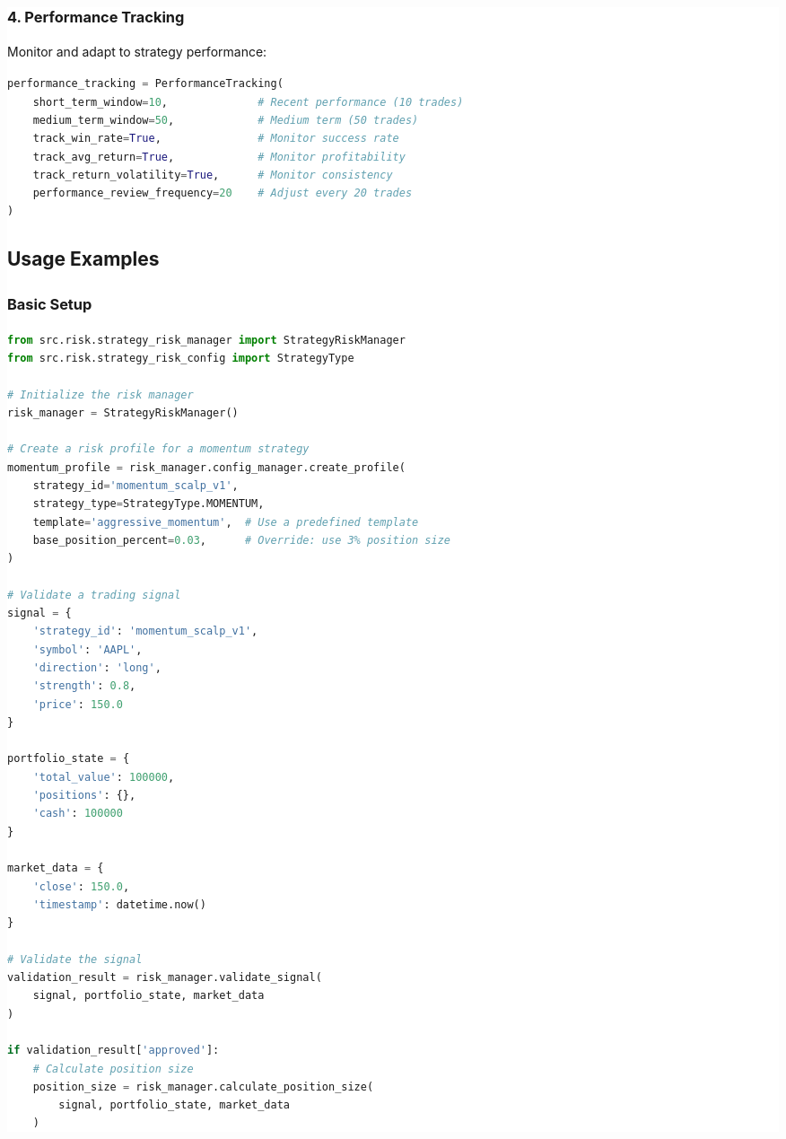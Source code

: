 ### 4. Performance Tracking

Monitor and adapt to strategy performance:

```python
performance_tracking = PerformanceTracking(
    short_term_window=10,              # Recent performance (10 trades)
    medium_term_window=50,             # Medium term (50 trades)
    track_win_rate=True,               # Monitor success rate
    track_avg_return=True,             # Monitor profitability
    track_return_volatility=True,      # Monitor consistency
    performance_review_frequency=20    # Adjust every 20 trades
)
```

## Usage Examples

### Basic Setup

```python
from src.risk.strategy_risk_manager import StrategyRiskManager
from src.risk.strategy_risk_config import StrategyType

# Initialize the risk manager
risk_manager = StrategyRiskManager()

# Create a risk profile for a momentum strategy
momentum_profile = risk_manager.config_manager.create_profile(
    strategy_id='momentum_scalp_v1',
    strategy_type=StrategyType.MOMENTUM,
    template='aggressive_momentum',  # Use a predefined template
    base_position_percent=0.03,      # Override: use 3% position size
)

# Validate a trading signal
signal = {
    'strategy_id': 'momentum_scalp_v1',
    'symbol': 'AAPL',
    'direction': 'long',
    'strength': 0.8,
    'price': 150.0
}

portfolio_state = {
    'total_value': 100000,
    'positions': {},
    'cash': 100000
}

market_data = {
    'close': 150.0,
    'timestamp': datetime.now()
}

# Validate the signal
validation_result = risk_manager.validate_signal(
    signal, portfolio_state, market_data
)

if validation_result['approved']:
    # Calculate position size
    position_size = risk_manager.calculate_position_size(
        signal, portfolio_state, market_data
    )
```